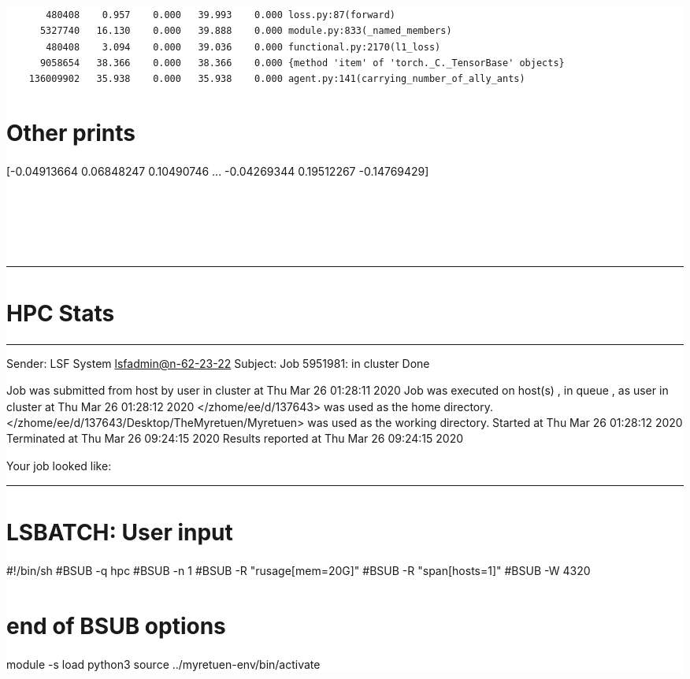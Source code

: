            480408    0.957    0.000   39.993    0.000 loss.py:87(forward)
          5327740   16.130    0.000   39.888    0.000 module.py:833(_named_members)
           480408    3.094    0.000   39.036    0.000 functional.py:2170(l1_loss)
          9058654   38.366    0.000   38.366    0.000 {method 'item' of 'torch._C._TensorBase' objects}
        136009902   35.938    0.000   35.938    0.000 agent.py:141(carrying_number_of_ally_ants)


# Other prints

[-0.04913664  0.06848247  0.10490746 ... -0.04269344  0.19512267
 -0.14769429]

 <br /> 
 <br /> 
 <br /> 
 <br />

---------------------------------------------------------------------------------------------------------------------

# HPC Stats


------------------------------------------------------------
Sender: LSF System <lsfadmin@n-62-23-22>
Subject: Job 5951981: <NNAgent9K-1> in cluster <dcc> Done

Job <NNAgent9K-1> was submitted from host <n-62-27-20> by user <s183905> in cluster <dcc> at Thu Mar 26 01:28:11 2020
Job was executed on host(s) <n-62-23-22>, in queue <hpc>, as user <s183905> in cluster <dcc> at Thu Mar 26 01:28:12 2020
</zhome/ee/d/137643> was used as the home directory.
</zhome/ee/d/137643/Desktop/TheMyretuen/Myretuen> was used as the working directory.
Started at Thu Mar 26 01:28:12 2020
Terminated at Thu Mar 26 09:24:15 2020
Results reported at Thu Mar 26 09:24:15 2020

Your job looked like:

------------------------------------------------------------
# LSBATCH: User input
#!/bin/sh
#BSUB -q hpc
#BSUB -n 1
#BSUB -R "rusage[mem=20G]"
#BSUB -R "span[hosts=1]"
#BSUB -W 4320
# end of BSUB options

module -s load python3
source ../myretuen-env/bin/activate
